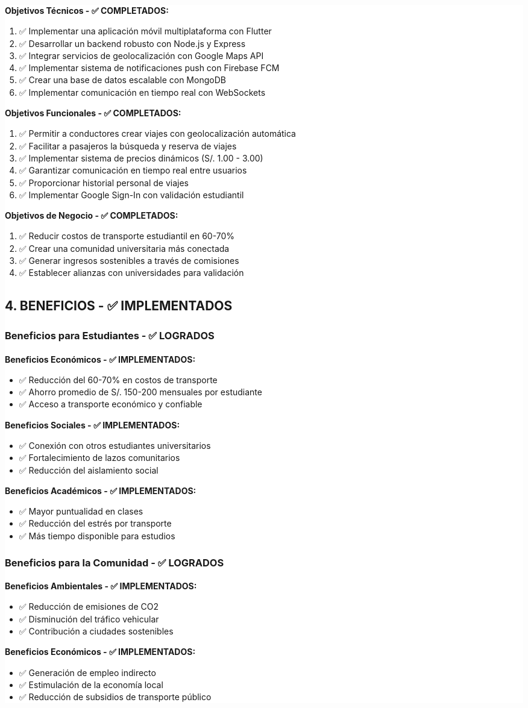 **Objetivos Técnicos - ✅ COMPLETADOS:**
1. ✅ Implementar una aplicación móvil multiplataforma con Flutter
2. ✅ Desarrollar un backend robusto con Node.js y Express
3. ✅ Integrar servicios de geolocalización con Google Maps API
4. ✅ Implementar sistema de notificaciones push con Firebase FCM
5. ✅ Crear una base de datos escalable con MongoDB
6. ✅ Implementar comunicación en tiempo real con WebSockets

**Objetivos Funcionales - ✅ COMPLETADOS:**
1. ✅ Permitir a conductores crear viajes con geolocalización automática
2. ✅ Facilitar a pasajeros la búsqueda y reserva de viajes
3. ✅ Implementar sistema de precios dinámicos (S/. 1.00 - 3.00)
4. ✅ Garantizar comunicación en tiempo real entre usuarios
5. ✅ Proporcionar historial personal de viajes
6. ✅ Implementar Google Sign-In con validación estudiantil

**Objetivos de Negocio - ✅ COMPLETADOS:**
1. ✅ Reducir costos de transporte estudiantil en 60-70%
2. ✅ Crear una comunidad universitaria más conectada
3. ✅ Generar ingresos sostenibles a través de comisiones
4. ✅ Establecer alianzas con universidades para validación

## **4. BENEFICIOS - ✅ IMPLEMENTADOS**

### **Beneficios para Estudiantes - ✅ LOGRADOS**

**Beneficios Económicos - ✅ IMPLEMENTADOS:**
- ✅ Reducción del 60-70% en costos de transporte
- ✅ Ahorro promedio de S/. 150-200 mensuales por estudiante
- ✅ Acceso a transporte económico y confiable

**Beneficios Sociales - ✅ IMPLEMENTADOS:**
- ✅ Conexión con otros estudiantes universitarios
- ✅ Fortalecimiento de lazos comunitarios
- ✅ Reducción del aislamiento social

**Beneficios Académicos - ✅ IMPLEMENTADOS:**
- ✅ Mayor puntualidad en clases
- ✅ Reducción del estrés por transporte
- ✅ Más tiempo disponible para estudios

### **Beneficios para la Comunidad - ✅ LOGRADOS**

**Beneficios Ambientales - ✅ IMPLEMENTADOS:**
- ✅ Reducción de emisiones de CO2
- ✅ Disminución del tráfico vehicular
- ✅ Contribución a ciudades sostenibles

**Beneficios Económicos - ✅ IMPLEMENTADOS:**
- ✅ Generación de empleo indirecto
- ✅ Estimulación de la economía local
- ✅ Reducción de subsidios de transporte público
